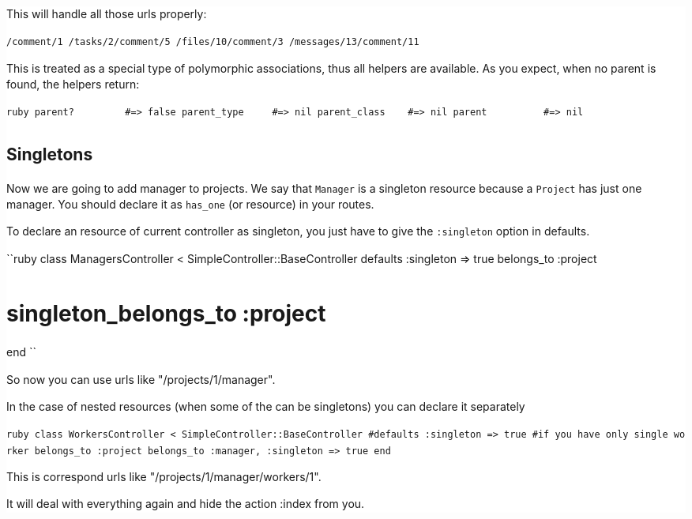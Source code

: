 This will handle all those urls properly:

``
/comment/1
/tasks/2/comment/5
/files/10/comment/3
/messages/13/comment/11
``

This is treated as a special type of polymorphic associations, thus all helpers
are available. As you expect, when no parent is found, the helpers return:

``ruby
parent?         #=> false
parent_type     #=> nil
parent_class    #=> nil
parent          #=> nil
``

## Singletons

Now we are going to add manager to projects. We say that `Manager` is a
singleton
resource because a `Project` has just one manager. You should declare it as
`has_one` (or resource) in your routes.

To declare an resource of current controller  as singleton, you just have to
give the
`:singleton` option in defaults.

``ruby
class ManagersController < SimpleController::BaseController
  defaults :singleton => true
  belongs_to :project
  # singleton_belongs_to :project
end
``

So now you can use urls like "/projects/1/manager".

In the case of nested resources (when some of the can be singletons) you can
declare it separately

``ruby
class WorkersController < SimpleController::BaseController
  #defaults :singleton => true #if you have only single worker
  belongs_to :project
  belongs_to :manager, :singleton => true
end
``

This is correspond urls like "/projects/1/manager/workers/1".

It will deal with everything again and hide the action :index from you.

